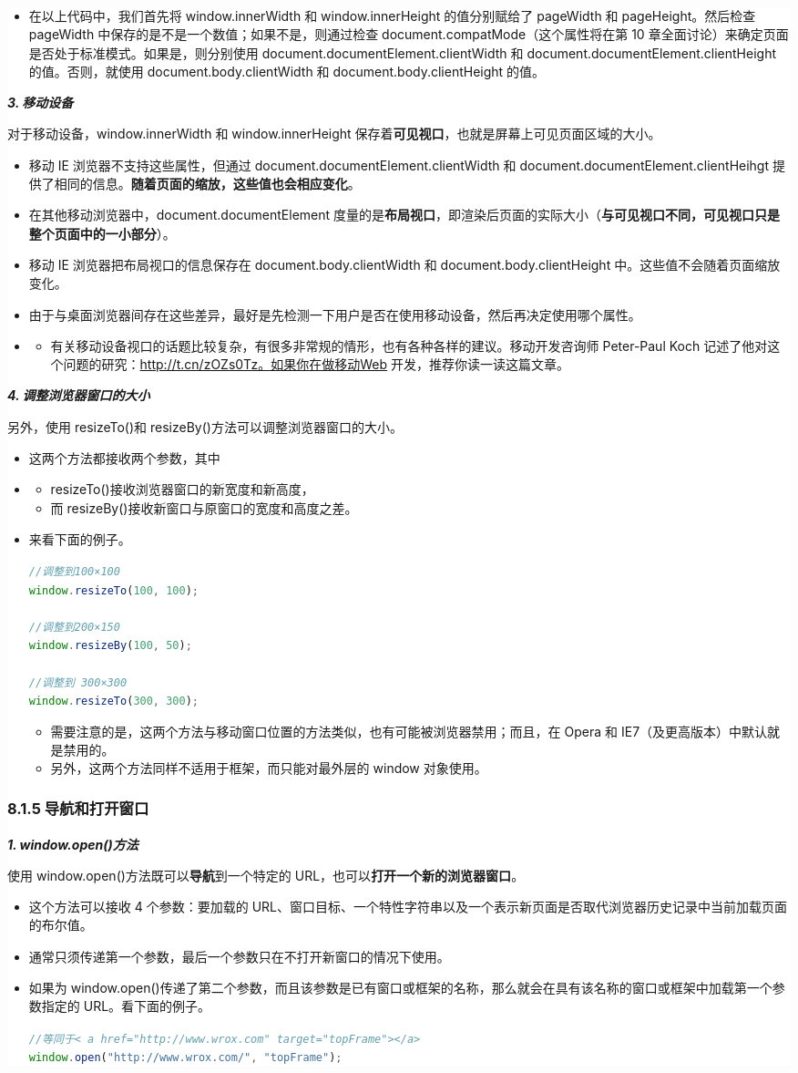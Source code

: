   - 在以上代码中，我们首先将 window.innerWidth 和 window.innerHeight 的值分别赋给了 pageWidth 和 pageHeight。然后检查 pageWidth 中保存的是不是一个数值；如果不是，则通过检查 document.compatMode（这个属性将在第 10 章全面讨论）来确定页面是否处于标准模式。如果是，则分别使用 document.documentElement.clientWidth 和 document.documentElement.clientHeight 的值。否则，就使用 document.body.clientWidth 和 document.body.clientHeight 的值。

**_3. 移动设备_**

对于移动设备，window.innerWidth 和 window.innerHeight 保存着**可见视口**，也就是屏幕上可见页面区域的大小。

- 移动 IE 浏览器不支持这些属性，但通过 document.documentElement.clientWidth 和 document.documentElement.clientHeihgt 提供了相同的信息。**随着页面的缩放，这些值也会相应变化**。

- 在其他移动浏览器中，document.documentElement 度量的是**布局视口**，即渲染后页面的实际大小（**与可见视口不同，可见视口只是整个页面中的一小部分**）。

- 移动 IE 浏览器把布局视口的信息保存在 document.body.clientWidth 和 document.body.clientHeight 中。这些值不会随着页面缩放变化。

- 由于与桌面浏览器间存在这些差异，最好是先检测一下用户是否在使用移动设备，然后再决定使用哪个属性。

- - 有关移动设备视口的话题比较复杂，有很多非常规的情形，也有各种各样的建议。移动开发咨询师 Peter-Paul Koch 记述了他对这个问题的研究：http://t.cn/zOZs0Tz。如果你在做移动Web 开发，推荐你读一读这篇文章。

**_4. 调整浏览器窗口的大小_**

另外，使用 resizeTo()和 resizeBy()方法可以调整浏览器窗口的大小。

- 这两个方法都接收两个参数，其中

- - resizeTo()接收浏览器窗口的新宽度和新高度，
  - 而 resizeBy()接收新窗口与原窗口的宽度和高度之差。

- 来看下面的例子。

  ```js
  //调整到100×100
  window.resizeTo(100, 100);

  //调整到200×150
  window.resizeBy(100, 50);

  //调整到 300×300
  window.resizeTo(300, 300);
  ```

  - 需要注意的是，这两个方法与移动窗口位置的方法类似，也有可能被浏览器禁用；而且，在 Opera 和 IE7（及更高版本）中默认就是禁用的。
  - 另外，这两个方法同样不适用于框架，而只能对最外层的 window 对象使用。

### 8.1.5 导航和打开窗口

**_1. window.open()方法_**

使用 window.open()方法既可以**导航**到一个特定的 URL，也可以**打开一个新的浏览器窗口**。

- 这个方法可以接收 4 个参数：要加载的 URL、窗口目标、一个特性字符串以及一个表示新页面是否取代浏览器历史记录中当前加载页面的布尔值。

- 通常只须传递第一个参数，最后一个参数只在不打开新窗口的情况下使用。

- 如果为 window.open()传递了第二个参数，而且该参数是已有窗口或框架的名称，那么就会在具有该名称的窗口或框架中加载第一个参数指定的 URL。看下面的例子。

  ```js
  //等同于< a href="http://www.wrox.com" target="topFrame"></a>
  window.open("http://www.wrox.com/", "topFrame");
  ```
